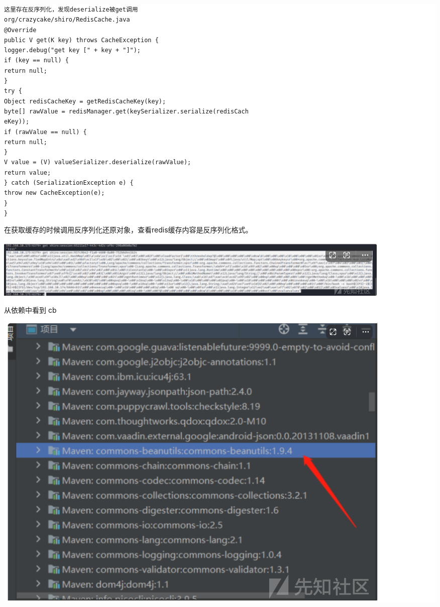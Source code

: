 ```plain
这⾥存在反序列化，发现deserialize被get调⽤
org/crazycake/shiro/RedisCache.java
@Override
public V get(K key) throws CacheException {
logger.debug("get key [" + key + "]");
if (key == null) {
return null;
}
try {
Object redisCacheKey = getRedisCacheKey(key);
byte[] rawValue = redisManager.get(keySerializer.serialize(redisCach
eKey));
if (rawValue == null) {
return null;
}
V value = (V) valueSerializer.deserialize(rawValue);
return value;
} catch (SerializationException e) {
throw new CacheException(e);
}
}
```

在获取缓存的时候调⽤反序列化还原对象，查看redis缓存内容是反序列化格式。

[![](assets/1699257095-2441fa1c22c3bce41e5b319470c911f0.png)](https://xzfile.aliyuncs.com/media/upload/picture/20231103214856-bbd3a7aa-7a4f-1.png)

从依赖中看到 cb

[![](assets/1699257095-7b929c157c95a406457b033960ec3de2.png)](https://xzfile.aliyuncs.com/media/upload/picture/20231103214906-c1c31ef2-7a4f-1.png)

